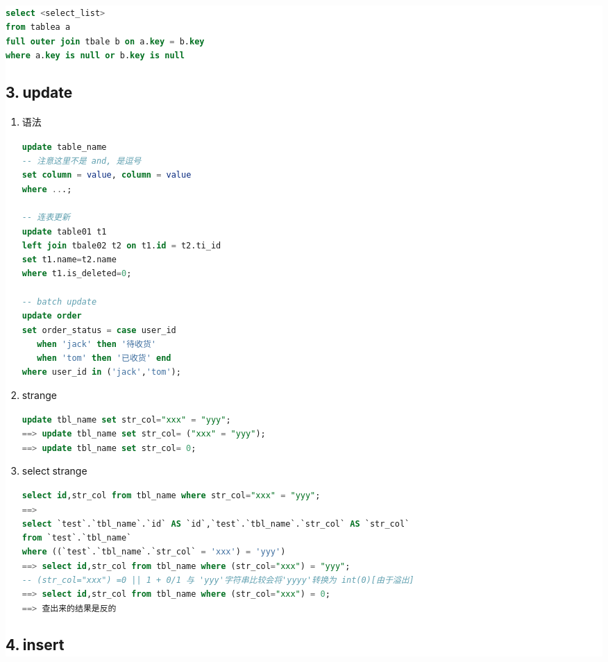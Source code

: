    ```sql
   select <select_list>
   from tablea a
   full outer join tbale b on a.key = b.key
   where a.key is null or b.key is null
   ```

## 3. update

1. 语法

   ```sql
   update table_name
   -- 注意这里不是 and, 是逗号
   set column = value, column = value
   where ...;

   -- 连表更新
   update table01 t1
   left join tbale02 t2 on t1.id = t2.ti_id
   set t1.name=t2.name
   where t1.is_deleted=0;

   -- batch update
   update order
   set order_status = case user_id
      when 'jack' then '待收货'
      when 'tom' then '已收货' end
   where user_id in ('jack','tom');
   ```

2. strange

   ```sql
   update tbl_name set str_col="xxx" = "yyy";
   ==> update tbl_name set str_col= ("xxx" = "yyy");
   ==> update tbl_name set str_col= 0;
   ```

3. select strange

   ```sql
   select id,str_col from tbl_name where str_col="xxx" = "yyy";
   ==>
   select `test`.`tbl_name`.`id` AS `id`,`test`.`tbl_name`.`str_col` AS `str_col`
   from `test`.`tbl_name`
   where ((`test`.`tbl_name`.`str_col` = 'xxx') = 'yyy')
   ==> select id,str_col from tbl_name where (str_col="xxx") = "yyy";
   -- (str_col="xxx") =0 || 1 + 0/1 与 'yyy'字符串比较会将'yyyy'转换为 int(0)[由于溢出]
   ==> select id,str_col from tbl_name where (str_col="xxx") = 0;
   ==> 查出来的结果是反的
   ```

## 4. insert
